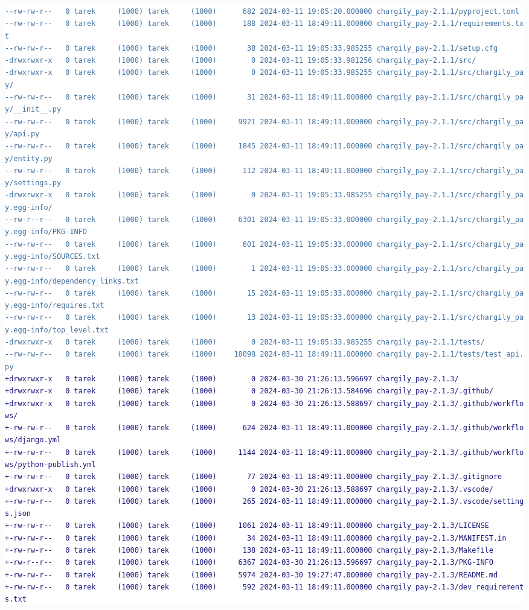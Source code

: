 ```diff
--rw-rw-r--   0 tarek     (1000) tarek     (1000)      682 2024-03-11 19:05:20.000000 chargily_pay-2.1.1/pyproject.toml
--rw-rw-r--   0 tarek     (1000) tarek     (1000)      188 2024-03-11 18:49:11.000000 chargily_pay-2.1.1/requirements.txt
--rw-rw-r--   0 tarek     (1000) tarek     (1000)       38 2024-03-11 19:05:33.985255 chargily_pay-2.1.1/setup.cfg
-drwxrwxr-x   0 tarek     (1000) tarek     (1000)        0 2024-03-11 19:05:33.981256 chargily_pay-2.1.1/src/
-drwxrwxr-x   0 tarek     (1000) tarek     (1000)        0 2024-03-11 19:05:33.985255 chargily_pay-2.1.1/src/chargily_pay/
--rw-rw-r--   0 tarek     (1000) tarek     (1000)       31 2024-03-11 18:49:11.000000 chargily_pay-2.1.1/src/chargily_pay/__init__.py
--rw-rw-r--   0 tarek     (1000) tarek     (1000)     9921 2024-03-11 18:49:11.000000 chargily_pay-2.1.1/src/chargily_pay/api.py
--rw-rw-r--   0 tarek     (1000) tarek     (1000)     1845 2024-03-11 18:49:11.000000 chargily_pay-2.1.1/src/chargily_pay/entity.py
--rw-rw-r--   0 tarek     (1000) tarek     (1000)      112 2024-03-11 18:49:11.000000 chargily_pay-2.1.1/src/chargily_pay/settings.py
-drwxrwxr-x   0 tarek     (1000) tarek     (1000)        0 2024-03-11 19:05:33.985255 chargily_pay-2.1.1/src/chargily_pay.egg-info/
--rw-r--r--   0 tarek     (1000) tarek     (1000)     6301 2024-03-11 19:05:33.000000 chargily_pay-2.1.1/src/chargily_pay.egg-info/PKG-INFO
--rw-rw-r--   0 tarek     (1000) tarek     (1000)      601 2024-03-11 19:05:33.000000 chargily_pay-2.1.1/src/chargily_pay.egg-info/SOURCES.txt
--rw-rw-r--   0 tarek     (1000) tarek     (1000)        1 2024-03-11 19:05:33.000000 chargily_pay-2.1.1/src/chargily_pay.egg-info/dependency_links.txt
--rw-rw-r--   0 tarek     (1000) tarek     (1000)       15 2024-03-11 19:05:33.000000 chargily_pay-2.1.1/src/chargily_pay.egg-info/requires.txt
--rw-rw-r--   0 tarek     (1000) tarek     (1000)       13 2024-03-11 19:05:33.000000 chargily_pay-2.1.1/src/chargily_pay.egg-info/top_level.txt
-drwxrwxr-x   0 tarek     (1000) tarek     (1000)        0 2024-03-11 19:05:33.985255 chargily_pay-2.1.1/tests/
--rw-rw-r--   0 tarek     (1000) tarek     (1000)    18098 2024-03-11 18:49:11.000000 chargily_pay-2.1.1/tests/test_api.py
+drwxrwxr-x   0 tarek     (1000) tarek     (1000)        0 2024-03-30 21:26:13.596697 chargily_pay-2.1.3/
+drwxrwxr-x   0 tarek     (1000) tarek     (1000)        0 2024-03-30 21:26:13.584696 chargily_pay-2.1.3/.github/
+drwxrwxr-x   0 tarek     (1000) tarek     (1000)        0 2024-03-30 21:26:13.588697 chargily_pay-2.1.3/.github/workflows/
+-rw-rw-r--   0 tarek     (1000) tarek     (1000)      624 2024-03-11 18:49:11.000000 chargily_pay-2.1.3/.github/workflows/django.yml
+-rw-rw-r--   0 tarek     (1000) tarek     (1000)     1144 2024-03-11 18:49:11.000000 chargily_pay-2.1.3/.github/workflows/python-publish.yml
+-rw-rw-r--   0 tarek     (1000) tarek     (1000)       77 2024-03-11 18:49:11.000000 chargily_pay-2.1.3/.gitignore
+drwxrwxr-x   0 tarek     (1000) tarek     (1000)        0 2024-03-30 21:26:13.588697 chargily_pay-2.1.3/.vscode/
+-rw-rw-r--   0 tarek     (1000) tarek     (1000)      265 2024-03-11 18:49:11.000000 chargily_pay-2.1.3/.vscode/settings.json
+-rw-rw-r--   0 tarek     (1000) tarek     (1000)     1061 2024-03-11 18:49:11.000000 chargily_pay-2.1.3/LICENSE
+-rw-rw-r--   0 tarek     (1000) tarek     (1000)       34 2024-03-11 18:49:11.000000 chargily_pay-2.1.3/MANIFEST.in
+-rw-rw-r--   0 tarek     (1000) tarek     (1000)      138 2024-03-11 18:49:11.000000 chargily_pay-2.1.3/Makefile
+-rw-r--r--   0 tarek     (1000) tarek     (1000)     6367 2024-03-30 21:26:13.596697 chargily_pay-2.1.3/PKG-INFO
+-rw-rw-r--   0 tarek     (1000) tarek     (1000)     5974 2024-03-30 19:27:47.000000 chargily_pay-2.1.3/README.md
+-rw-rw-r--   0 tarek     (1000) tarek     (1000)      592 2024-03-11 18:49:11.000000 chargily_pay-2.1.3/dev_requirements.txt
```
